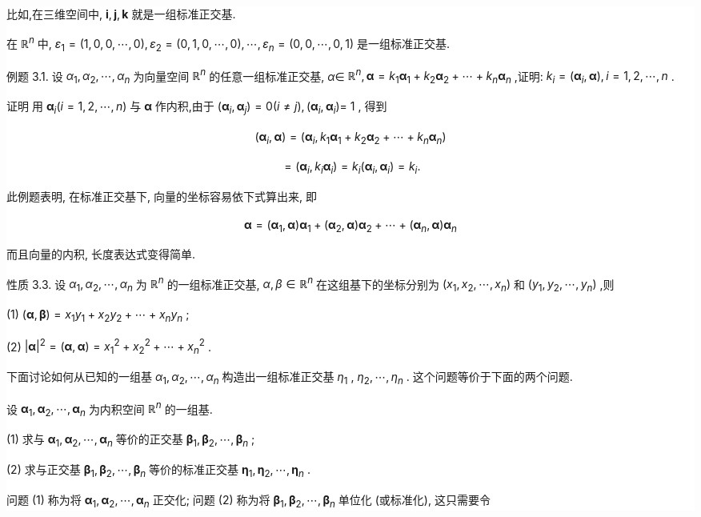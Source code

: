 比如,在三维空间中, $\mathbf{i},\mathbf{j},\mathbf{k}$ 就是一组标准正交基.

在 ${\mathbb{R}}^{n}$ 中, ${\varepsilon }_{1} = \left( {1,0,0,\cdots ,0}\right) ,{\varepsilon }_{2} = \left( {0,1,0,\cdots ,0}\right) ,\cdots ,{\varepsilon }_{n} = \left( {0,0,\cdots ,0,1}\right)$ 是一组标准正交基.

例题 3.1. 设 ${\alpha }_{1},{\alpha }_{2},\cdots ,{\alpha }_{n}$ 为向量空间 ${\mathbb{R}}^{n}$ 的任意一组标准正交基, $\alpha \in$ ${\mathbb{R}}^{n},\mathbf{\alpha } = {k}_{1}{\mathbf{\alpha }}_{1} + {k}_{2}{\mathbf{\alpha }}_{2} + \cdots + {k}_{n}{\mathbf{\alpha }}_{n}$ ,证明: ${k}_{i} = \left( {{\mathbf{\alpha }}_{i},\mathbf{\alpha }}\right) , i = 1,2,\cdots , n$ .

证明 用 ${\mathbf{\alpha }}_{i}\left( {i = 1,2,\cdots , n}\right)$ 与 $\mathbf{\alpha }$ 作内积,由于 $\left( {{\mathbf{\alpha }}_{i},{\mathbf{\alpha }}_{j}}\right) = 0\left( {i \neq j}\right) ,\left( {{\mathbf{\alpha }}_{i},{\mathbf{\alpha }}_{i}}\right) =$ 1 , 得到

$$
\left( {{\mathbf{\alpha }}_{i},\mathbf{\alpha }}\right) = \left( {{\mathbf{\alpha }}_{i},{k}_{1}{\mathbf{\alpha }}_{1} + {k}_{2}{\mathbf{\alpha }}_{2} + \cdots + {k}_{n}{\mathbf{\alpha }}_{n}}\right)
$$

$$
= \left( {{\mathbf{\alpha }}_{i},{k}_{i}{\mathbf{\alpha }}_{i}}\right) = {k}_{i}\left( {{\mathbf{\alpha }}_{i},{\mathbf{\alpha }}_{i}}\right) = {k}_{i}.
$$

此例题表明, 在标准正交基下, 向量的坐标容易依下式算出来, 即

$$
\mathbf{\alpha } = \left( {{\mathbf{\alpha }}_{1},\mathbf{\alpha }}\right) {\mathbf{\alpha }}_{1} + \left( {{\mathbf{\alpha }}_{2},\mathbf{\alpha }}\right) {\mathbf{\alpha }}_{2} + \cdots + \left( {{\mathbf{\alpha }}_{n},\mathbf{\alpha }}\right) {\mathbf{\alpha }}_{n}
$$

而且向量的内积, 长度表达式变得简单.

性质 3.3. 设 ${\alpha }_{1},{\alpha }_{2},\cdots ,{\alpha }_{n}$ 为 ${\mathbb{R}}^{n}$ 的一组标准正交基, $\alpha ,\beta \in {\mathbb{R}}^{n}$ 在这组基下的坐标分别为 $\left( {{x}_{1},{x}_{2},\cdots ,{x}_{n}}\right)$ 和 $\left( {{y}_{1},{y}_{2},\cdots ,{y}_{n}}\right)$ ,则

(1) $\left( {\mathbf{\alpha },\mathbf{\beta }}\right) = {x}_{1}{y}_{1} + {x}_{2}{y}_{2} + \cdots + {x}_{n}{y}_{n}$ ;

(2) ${\left| \mathbf{\alpha }\right| }^{2} = \left( {\mathbf{\alpha },\mathbf{\alpha }}\right) = {x}_{1}^{2} + {x}_{2}^{2} + \cdots + {x}_{n}^{2}$ .

下面讨论如何从已知的一组基 ${\alpha }_{1},{\alpha }_{2},\cdots ,{\alpha }_{n}$ 构造出一组标准正交基 ${\eta }_{1}$ , ${\eta }_{2},\cdots ,{\eta }_{n}$ . 这个问题等价于下面的两个问题.

设 ${\mathbf{\alpha }}_{1},{\mathbf{\alpha }}_{2},\cdots ,{\mathbf{\alpha }}_{n}$ 为内积空间 ${\mathbb{R}}^{n}$ 的一组基.

(1) 求与 ${\mathbf{\alpha }}_{1},{\mathbf{\alpha }}_{2},\cdots ,{\mathbf{\alpha }}_{n}$ 等价的正交基 ${\mathbf{\beta }}_{1},{\mathbf{\beta }}_{2},\cdots ,{\mathbf{\beta }}_{n}$ ;

(2) 求与正交基 ${\mathbf{\beta }}_{1},{\mathbf{\beta }}_{2},\cdots ,{\mathbf{\beta }}_{n}$ 等价的标准正交基 ${\mathbf{\eta }}_{1},{\mathbf{\eta }}_{2},\cdots ,{\mathbf{\eta }}_{n}$ .

问题 (1) 称为将 ${\mathbf{\alpha }}_{1},{\mathbf{\alpha }}_{2},\cdots ,{\mathbf{\alpha }}_{n}$ 正交化; 问题 (2) 称为将 ${\mathbf{\beta }}_{1},{\mathbf{\beta }}_{2},\cdots ,{\mathbf{\beta }}_{n}$ 单位化 (或标准化), 这只需要令
